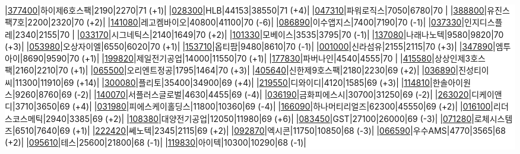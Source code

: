 |[377400](https://finance.daum.net/quotes/A377400)|하이제6호스팩|2190|2270|71 (+1)|
|[028300](https://finance.daum.net/quotes/A028300)|HLB|44153|38550|71 (+4)|
|[047310](https://finance.daum.net/quotes/A047310)|파워로직스|7050|6780|70 |
|[388800](https://finance.daum.net/quotes/A388800)|유진스팩7호|2200|2320|70 (+2)|
|[141080](https://finance.daum.net/quotes/A141080)|레고켐바이오|40800|41100|70 (-6)|
|[086890](https://finance.daum.net/quotes/A086890)|이수앱지스|7400|7190|70 (-1)|
|[037330](https://finance.daum.net/quotes/A037330)|인지디스플레|2340|2155|70 |
|[033170](https://finance.daum.net/quotes/A033170)|시그네틱스|2140|1649|70 (+2)|
|[101330](https://finance.daum.net/quotes/A101330)|모베이스|3535|3795|70 (-1)|
|[137080](https://finance.daum.net/quotes/A137080)|나래나노텍|9580|9820|70 (+3)|
|[053980](https://finance.daum.net/quotes/A053980)|오상자이엘|6550|6020|70 (+1)|
|[153710](https://finance.daum.net/quotes/A153710)|옵티팜|9480|8610|70 (-1)|
|[001000](https://finance.daum.net/quotes/A001000)|신라섬유|2155|2115|70 (+3)|
|[347890](https://finance.daum.net/quotes/A347890)|엠투아이|8690|9590|70 (+1)|
|[199820](https://finance.daum.net/quotes/A199820)|제일전기공업|14000|11550|70 (+1)|
|[177830](https://finance.daum.net/quotes/A177830)|파버나인|4540|4555|70 |
|[415580](https://finance.daum.net/quotes/A415580)|상상인제3호스팩|2160|2210|70 (+1)|
|[065500](https://finance.daum.net/quotes/A065500)|오리엔트정공|1795|1464|70 (+3)|
|[405640](https://finance.daum.net/quotes/A405640)|신한제9호스팩|2180|2230|69 (+2)|
|[036890](https://finance.daum.net/quotes/A036890)|진성티이씨|11300|11910|69 (+14)|
|[300080](https://finance.daum.net/quotes/A300080)|플리토|35400|34900|69 (+4)|
|[219550](https://finance.daum.net/quotes/A219550)|디와이디|4120|1585|69 (+3)|
|[114810](https://finance.daum.net/quotes/A114810)|한솔아이원스|9260|8760|69 (-2)|
|[140070](https://finance.daum.net/quotes/A140070)|서플러스글로벌|4630|4455|69 (-4)|
|[036190](https://finance.daum.net/quotes/A036190)|금화피에스시|30700|31250|69 (-2)|
|[263020](https://finance.daum.net/quotes/A263020)|디케이앤디|3710|3650|69 (+4)|
|[031980](https://finance.daum.net/quotes/A031980)|피에스케이홀딩스|11800|10360|69 (-4)|
|[166090](https://finance.daum.net/quotes/A166090)|하나머티리얼즈|62300|45550|69 (+2)|
|[016100](https://finance.daum.net/quotes/A016100)|리더스코스메틱|2940|3385|69 (+2)|
|[108380](https://finance.daum.net/quotes/A108380)|대양전기공업|12050|11980|69 (+6)|
|[083450](https://finance.daum.net/quotes/A083450)|GST|27100|26000|69 (-3)|
|[071280](https://finance.daum.net/quotes/A071280)|로체시스템즈|6510|7640|69 (+1)|
|[222420](https://finance.daum.net/quotes/A222420)|쎄노텍|2345|2115|69 (+2)|
|[092870](https://finance.daum.net/quotes/A092870)|엑시콘|11750|10850|68 (-3)|
|[066590](https://finance.daum.net/quotes/A066590)|우수AMS|4770|3565|68 (+2)|
|[095610](https://finance.daum.net/quotes/A095610)|테스|25600|21800|68 (-1)|
|[119830](https://finance.daum.net/quotes/A119830)|아이텍|10300|10290|68 (-1)|